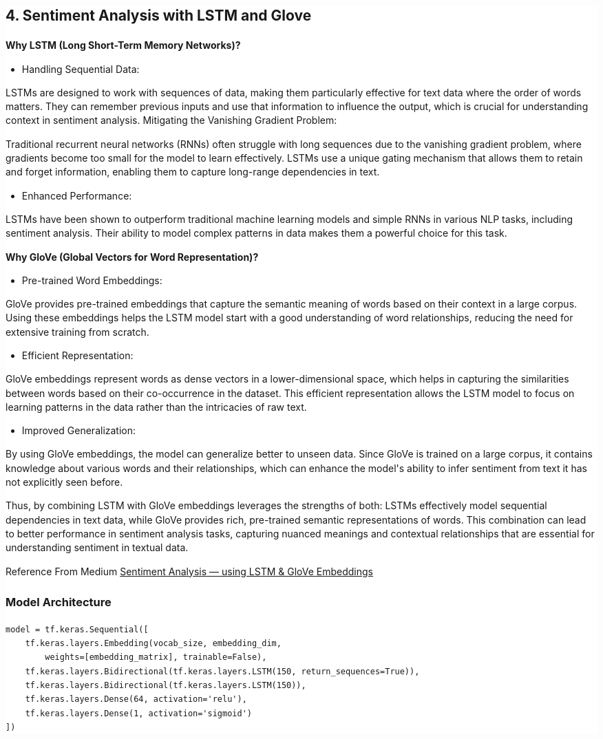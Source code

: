 ## 4. Sentiment Analysis with LSTM and Glove

**Why LSTM (Long Short-Term Memory Networks)?**

- Handling Sequential Data:

LSTMs are designed to work with sequences of data, making them particularly effective for text data where the order of words matters. They can remember previous inputs and use that information to influence the output, which is crucial for understanding context in sentiment analysis.
Mitigating the Vanishing Gradient Problem:

Traditional recurrent neural networks (RNNs) often struggle with long sequences due to the vanishing gradient problem, where gradients become too small for the model to learn effectively. LSTMs use a unique gating mechanism that allows them to retain and forget information, enabling them to capture long-range dependencies in text.

- Enhanced Performance:

LSTMs have been shown to outperform traditional machine learning models and simple RNNs in various NLP tasks, including sentiment analysis. Their ability to model complex patterns in data makes them a powerful choice for this task.

**Why GloVe (Global Vectors for Word Representation)?**

- Pre-trained Word Embeddings:

GloVe provides pre-trained embeddings that capture the semantic meaning of words based on their context in a large corpus. Using these embeddings helps the LSTM model start with a good understanding of word relationships, reducing the need for extensive training from scratch.

- Efficient Representation:

GloVe embeddings represent words as dense vectors in a lower-dimensional space, which helps in capturing the similarities between words based on their co-occurrence in the dataset. This efficient representation allows the LSTM model to focus on learning patterns in the data rather than the intricacies of raw text.

- Improved Generalization:

By using GloVe embeddings, the model can generalize better to unseen data. Since GloVe is trained on a large corpus, it contains knowledge about various words and their relationships, which can enhance the model's ability to infer sentiment from text it has not explicitly seen before.

Thus, by combining LSTM with GloVe embeddings leverages the strengths of both: LSTMs effectively model sequential dependencies in text data, while GloVe provides rich, pre-trained semantic representations of words. This combination can lead to better performance in sentiment analysis tasks, capturing nuanced meanings and contextual relationships that are essential for understanding sentiment in textual data.

Reference From Medium [Sentiment Analysis — using LSTM & GloVe Embeddings](https://medium.com/@skillcate/sentiment-classification-using-neural-networks-a-complete-guide-1798aaf357cd)

### Model Architecture

```
model = tf.keras.Sequential([
    tf.keras.layers.Embedding(vocab_size, embedding_dim,
        weights=[embedding_matrix], trainable=False),
    tf.keras.layers.Bidirectional(tf.keras.layers.LSTM(150, return_sequences=True)),
    tf.keras.layers.Bidirectional(tf.keras.layers.LSTM(150)),
    tf.keras.layers.Dense(64, activation='relu'),
    tf.keras.layers.Dense(1, activation='sigmoid')
])
```
